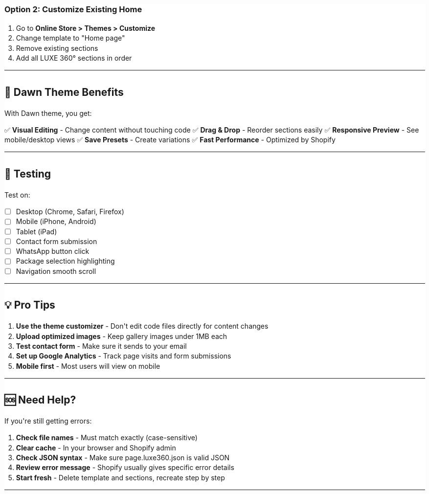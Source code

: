 ### Option 2: Customize Existing Home
1. Go to **Online Store > Themes > Customize**
2. Change template to "Home page"
3. Remove existing sections
4. Add all LUXE 360° sections in order

---

## 🎯 Dawn Theme Benefits

With Dawn theme, you get:

✅ **Visual Editing** - Change content without touching code
✅ **Drag & Drop** - Reorder sections easily
✅ **Responsive Preview** - See mobile/desktop views
✅ **Save Presets** - Create variations
✅ **Fast Performance** - Optimized by Shopify

---

## 📱 Testing

Test on:
- [ ] Desktop (Chrome, Safari, Firefox)
- [ ] Mobile (iPhone, Android)
- [ ] Tablet (iPad)
- [ ] Contact form submission
- [ ] WhatsApp button click
- [ ] Package selection highlighting
- [ ] Navigation smooth scroll

---

## 💡 Pro Tips

1. **Use the theme customizer** - Don't edit code files directly for content changes
2. **Upload optimized images** - Keep gallery images under 1MB each
3. **Test contact form** - Make sure it sends to your email
4. **Set up Google Analytics** - Track page visits and form submissions
5. **Mobile first** - Most users will view on mobile

---

## 🆘 Need Help?

If you're still getting errors:

1. **Check file names** - Must match exactly (case-sensitive)
2. **Clear cache** - In your browser and Shopify admin
3. **Check JSON syntax** - Make sure page.luxe360.json is valid JSON
4. **Review error message** - Shopify usually gives specific error details
5. **Start fresh** - Delete template and sections, recreate step by step

---